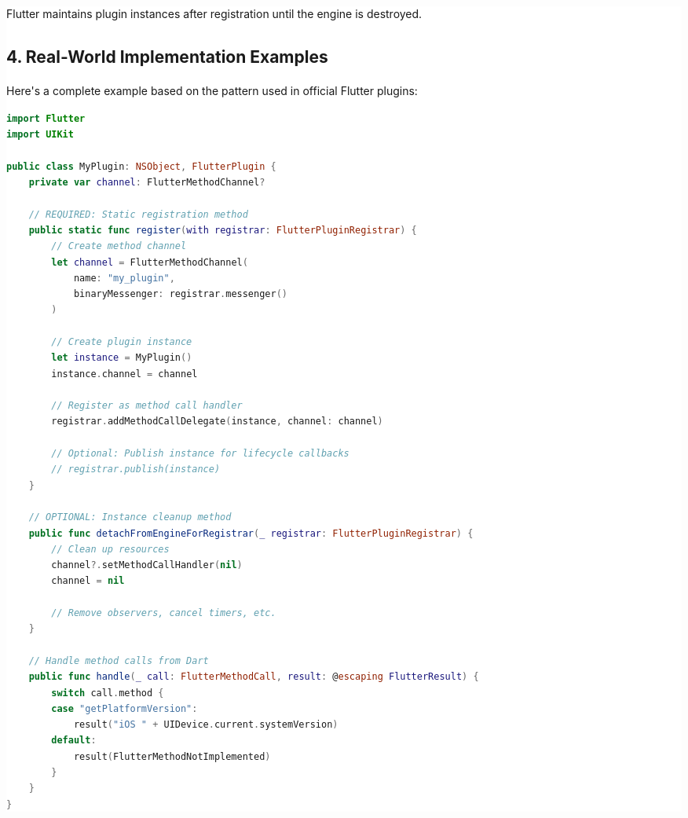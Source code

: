 Flutter maintains plugin instances after registration until the engine is destroyed.

## 4. Real-World Implementation Examples

Here's a complete example based on the pattern used in official Flutter plugins:

```swift
import Flutter
import UIKit

public class MyPlugin: NSObject, FlutterPlugin {
    private var channel: FlutterMethodChannel?

    // REQUIRED: Static registration method
    public static func register(with registrar: FlutterPluginRegistrar) {
        // Create method channel
        let channel = FlutterMethodChannel(
            name: "my_plugin",
            binaryMessenger: registrar.messenger()
        )

        // Create plugin instance
        let instance = MyPlugin()
        instance.channel = channel

        // Register as method call handler
        registrar.addMethodCallDelegate(instance, channel: channel)

        // Optional: Publish instance for lifecycle callbacks
        // registrar.publish(instance)
    }

    // OPTIONAL: Instance cleanup method
    public func detachFromEngineForRegistrar(_ registrar: FlutterPluginRegistrar) {
        // Clean up resources
        channel?.setMethodCallHandler(nil)
        channel = nil

        // Remove observers, cancel timers, etc.
    }

    // Handle method calls from Dart
    public func handle(_ call: FlutterMethodCall, result: @escaping FlutterResult) {
        switch call.method {
        case "getPlatformVersion":
            result("iOS " + UIDevice.current.systemVersion)
        default:
            result(FlutterMethodNotImplemented)
        }
    }
}
```
